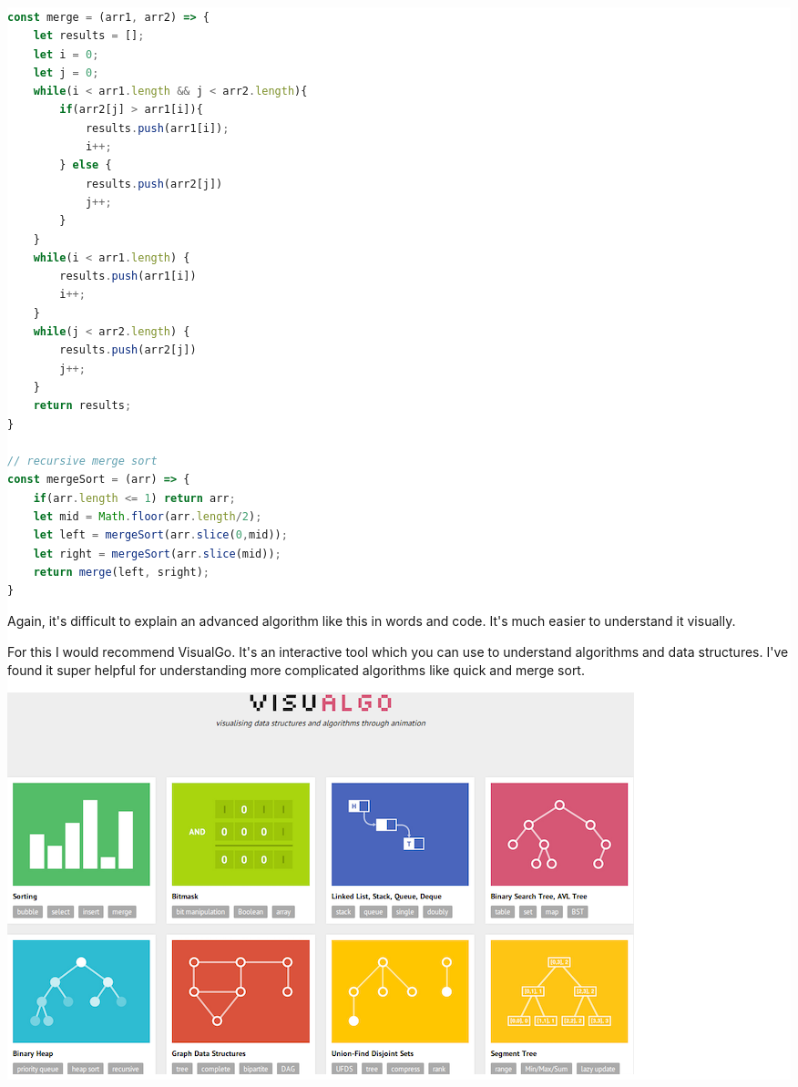 ``` js
const merge = (arr1, arr2) => {
    let results = [];
    let i = 0;
    let j = 0;
    while(i < arr1.length && j < arr2.length){
        if(arr2[j] > arr1[i]){
            results.push(arr1[i]);
            i++;
        } else {
            results.push(arr2[j])
            j++;
        }
    }
    while(i < arr1.length) {
        results.push(arr1[i])
        i++;
    }
    while(j < arr2.length) {
        results.push(arr2[j])
        j++;
    }
    return results;
}

// recursive merge sort
const mergeSort = (arr) => {
    if(arr.length <= 1) return arr;
    let mid = Math.floor(arr.length/2);
    let left = mergeSort(arr.slice(0,mid));
    let right = mergeSort(arr.slice(mid));
    return merge(left, sright);
}
```
Again, it's difficult to explain an advanced algorithm like this in words and code. It's much easier to understand it visually. 

For this I would recommend VisualGo. It's an interactive tool which you can use to understand algorithms and data structures. I've found it super helpful for understanding more complicated algorithms like quick and merge sort.

[![Sorting Algorithms](./visualgo.png)](https://visualgo.net/bn/sorting)
